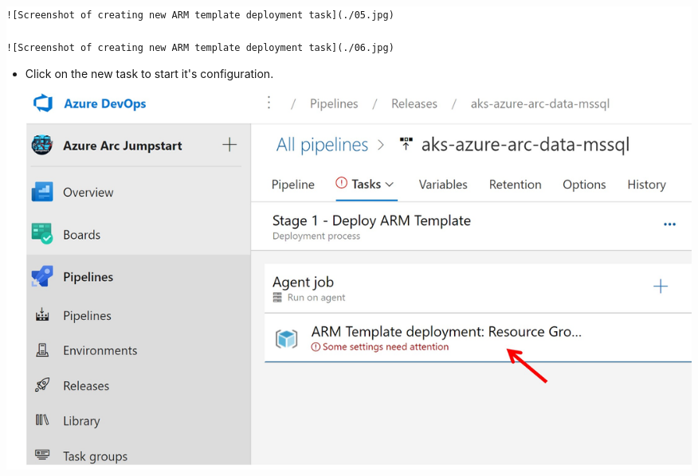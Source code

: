     ![Screenshot of creating new ARM template deployment task](./05.jpg)

    ![Screenshot of creating new ARM template deployment task](./06.jpg)

* Click on the new task to start it's configuration.

    ![Screenshot of deployment task config](./07.jpg)

